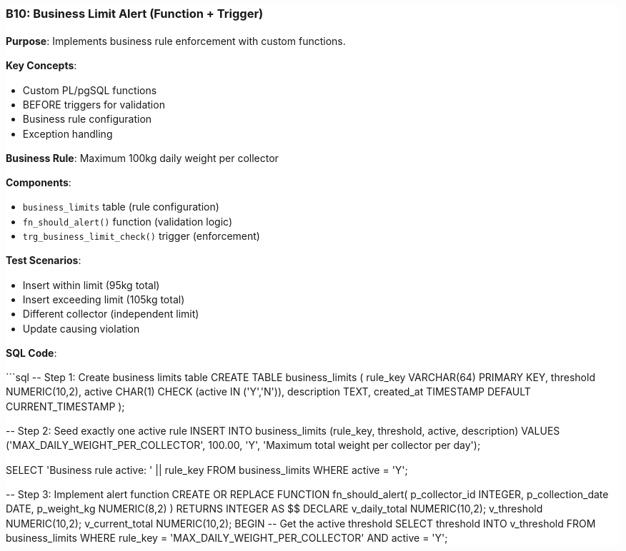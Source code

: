 
### B10: Business Limit Alert (Function + Trigger)

**Purpose**: Implements business rule enforcement with custom functions.

**Key Concepts**:
- Custom PL/pgSQL functions
- BEFORE triggers for validation
- Business rule configuration
- Exception handling

**Business Rule**: Maximum 100kg daily weight per collector

**Components**:
- `business_limits` table (rule configuration)
- `fn_should_alert()` function (validation logic)
- `trg_business_limit_check()` trigger (enforcement)

**Test Scenarios**:
-  Insert within limit (95kg total)
-  Insert exceeding limit (105kg total)
-  Different collector (independent limit)
-  Update causing violation

**SQL Code**:

\`\`\`sql
-- Step 1: Create business limits table
CREATE TABLE business_limits (
    rule_key VARCHAR(64) PRIMARY KEY,
    threshold NUMERIC(10,2),
    active CHAR(1) CHECK (active IN ('Y','N')),
    description TEXT,
    created_at TIMESTAMP DEFAULT CURRENT_TIMESTAMP
);

-- Step 2: Seed exactly one active rule
INSERT INTO business_limits (rule_key, threshold, active, description) VALUES
('MAX_DAILY_WEIGHT_PER_COLLECTOR', 100.00, 'Y', 'Maximum total weight per collector per day');

SELECT 'Business rule active: ' || rule_key FROM business_limits WHERE active = 'Y';

-- Step 3: Implement alert function
CREATE OR REPLACE FUNCTION fn_should_alert(
    p_collector_id INTEGER,
    p_collection_date DATE,
    p_weight_kg NUMERIC(8,2)
) RETURNS INTEGER AS $$
DECLARE
    v_daily_total NUMERIC(10,2);
    v_threshold NUMERIC(10,2);
    v_current_total NUMERIC(10,2);
BEGIN
    -- Get the active threshold
    SELECT threshold INTO v_threshold
    FROM business_limits 
    WHERE rule_key = 'MAX_DAILY_WEIGHT_PER_COLLECTOR' AND active = 'Y';
    